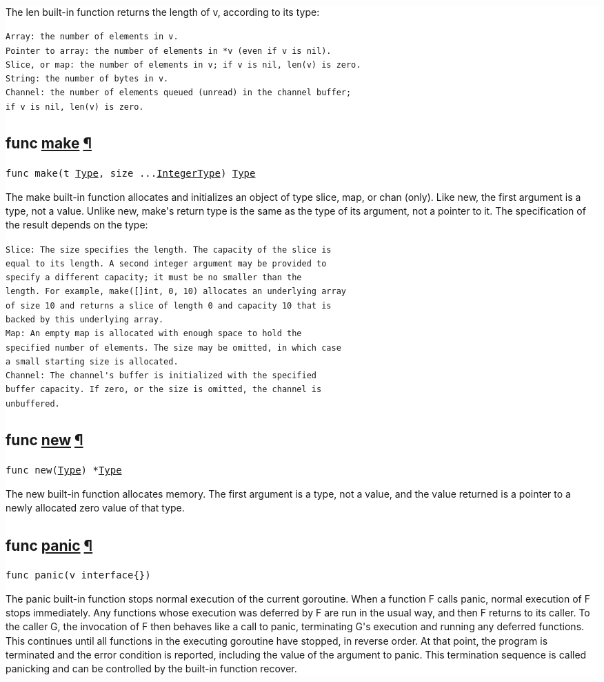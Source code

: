 The len built-in function returns the length of v, according to its type:

    Array: the number of elements in v.
    Pointer to array: the number of elements in *v (even if v is nil).
    Slice, or map: the number of elements in v; if v is nil, len(v) is zero.
    String: the number of bytes in v.
    Channel: the number of elements queued (unread) in the channel buffer;
    if v is nil, len(v) is zero.

<h2 id="make">func <a href="//github.com/golang/go/blob/2ea7d3461bb41d0ae12b56ee52d43314bcdb97f9/src/builtin/builtin.go#L173">make</a>
    <a href="#make">¶</a></h2>
<pre>func make(t <a href="#Type">Type</a>, size ...<a href="#IntegerType">IntegerType</a>) <a href="#Type">Type</a></pre>

The make built-in function allocates and initializes an object of type slice,
map, or chan (only). Like new, the first argument is a type, not a value. Unlike
new, make's return type is the same as the type of its argument, not a pointer
to it. The specification of the result depends on the type:

    Slice: The size specifies the length. The capacity of the slice is
    equal to its length. A second integer argument may be provided to
    specify a different capacity; it must be no smaller than the
    length. For example, make([]int, 0, 10) allocates an underlying array
    of size 10 and returns a slice of length 0 and capacity 10 that is
    backed by this underlying array.
    Map: An empty map is allocated with enough space to hold the
    specified number of elements. The size may be omitted, in which case
    a small starting size is allocated.
    Channel: The channel's buffer is initialized with the specified
    buffer capacity. If zero, or the size is omitted, the channel is
    unbuffered.

<h2 id="new">func <a href="//github.com/golang/go/blob/2ea7d3461bb41d0ae12b56ee52d43314bcdb97f9/src/builtin/builtin.go#L178">new</a>
    <a href="#new">¶</a></h2>
<pre>func new(<a href="#Type">Type</a>) *<a href="#Type">Type</a></pre>

The new built-in function allocates memory. The first argument is a type, not a
value, and the value returned is a pointer to a newly allocated zero value of
that type.

<h2 id="panic">func <a href="//github.com/golang/go/blob/2ea7d3461bb41d0ae12b56ee52d43314bcdb97f9/src/builtin/builtin.go#L217">panic</a>
    <a href="#panic">¶</a></h2>
<pre>func panic(v interface{})</pre>

The panic built-in function stops normal execution of the current goroutine.
When a function F calls panic, normal execution of F stops immediately. Any
functions whose execution was deferred by F are run in the usual way, and then F
returns to its caller. To the caller G, the invocation of F then behaves like a
call to panic, terminating G's execution and running any deferred functions.
This continues until all functions in the executing goroutine have stopped, in
reverse order. At that point, the program is terminated and the error condition
is reported, including the value of the argument to panic. This termination
sequence is called panicking and can be controlled by the built-in function
recover.
